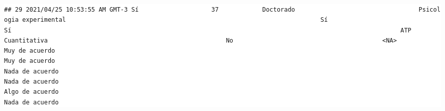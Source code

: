     ## 29 2021/04/25 10:53:55 AM GMT-3 Sí                    37            Doctorado                                  Psicologia experimental                                                                      Sí                                                                                                Sí                                                                                                           ATP                                                                Cuantitativa                                                 No                                         <NA>                                                                                                                                                                                                                                                                                                                                                                                                                                                                                                                                                                                                                                                                                                                                                                                                                                                                                                                                                                                                                                                                                                                                                                                                                                                                                                                                                                                                                                                                                                                                                                                                                                                                                                                                                                                                                                                                                                                                                                                                                                                                                                                                            Muy de acuerdo                                                                                                                                                                                                              Muy de acuerdo                                                                                                                                                                                          Nada de acuerdo                                                                                                                                                                                                            Nada de acuerdo                                                                                                                                                                                                     Algo de acuerdo                                                                                                                                                                                                                                         Nada de acuerdo